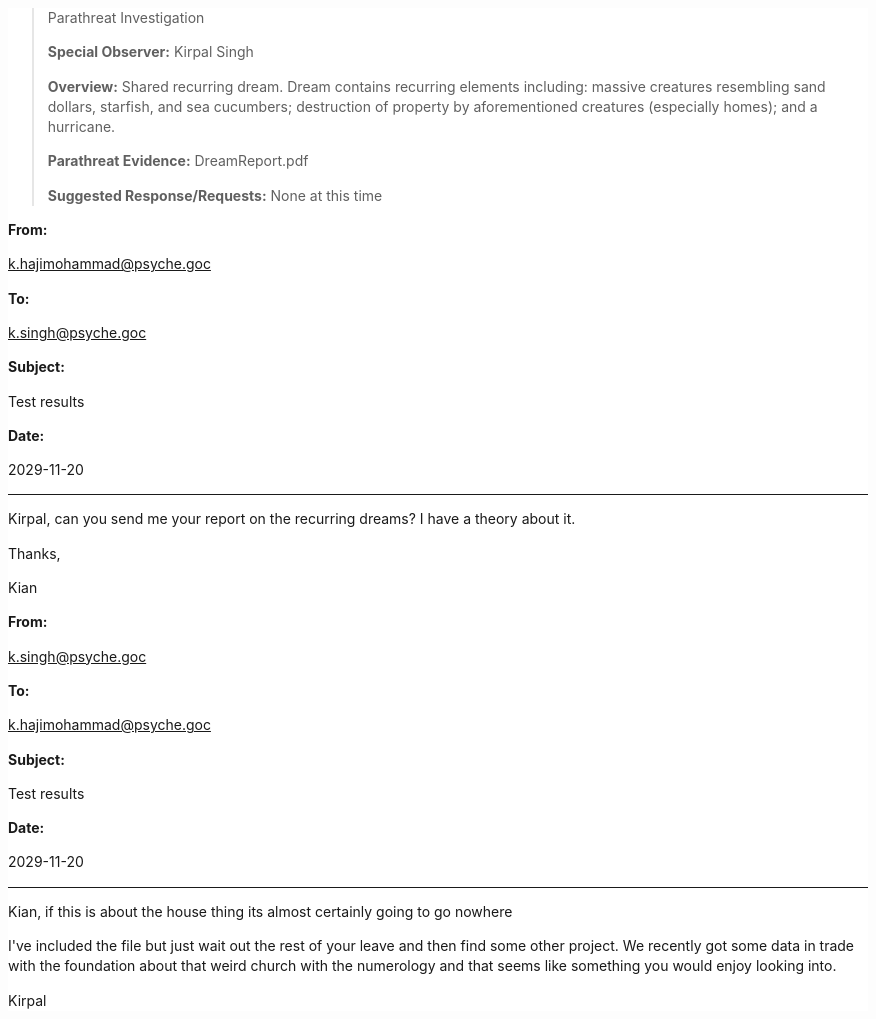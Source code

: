 > Parathreat Investigation
> 
> **Special Observer:** Kirpal Singh
> 
> **Overview:** Shared recurring dream. Dream contains recurring elements including: massive creatures resembling sand dollars, starfish, and sea cucumbers; destruction of property by aforementioned creatures (especially homes); and a hurricane.
> 
> **Parathreat Evidence:** DreamReport.pdf
> 
> **Suggested Response/Requests:** None at this time

**From:**

[k.hajimohammad@psyche.goc](mailto:k.hajimohammad@psyche.goc)

**To:**

[k.singh@psyche.goc](mailto:k.singh@psyche.goc)

**Subject:**

Test results

**Date:**

2029-11-20

* * *

Kirpal, can you send me your report on the recurring dreams? I have a theory about it.

Thanks,

Kian

**From:**

[k.singh@psyche.goc](mailto:k.singh@psyche.goc)

**To:**

[k.hajimohammad@psyche.goc](mailto:k.hajimohammad@psyche.goc)

**Subject:**

Test results

**Date:**

2029-11-20

* * *

Kian, if this is about the house thing its almost certainly going to go nowhere

I've included the file but just wait out the rest of your leave and then find some other project. We recently got some data in trade with the foundation about that weird church with the numerology and that seems like something you would enjoy looking into.

Kirpal
